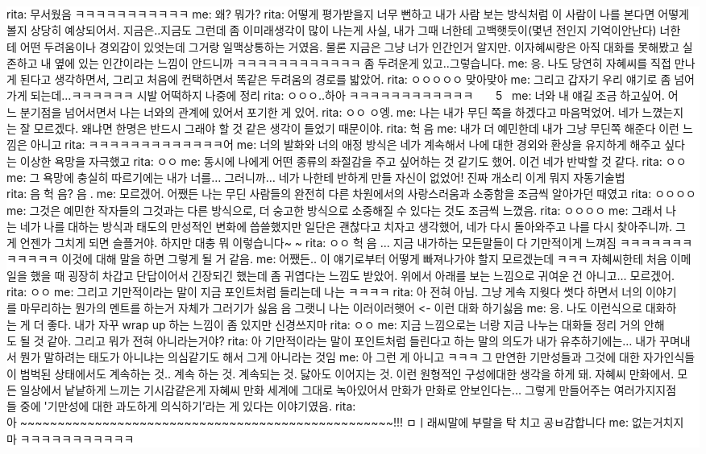 rita: 무서웠음
ㅋㅋㅋㅋㅋㅋㅋㅋㅋㅋㅋ
me: 왜? 뭐가?
rita: 어떻게 평가받을지 너무 뻔하고 내가 사람 보는 방식처럼 이 사람이 나를 본다면 어떻게 볼지 상당히 예상되어서.
지금은..지금도 그런데 좀 이미래생각이 많이 나는게 사실, 내가 그때 너한테 고백햇듯이(몇년 전인지 기억이안난다) 너한테 어떤 두려움이나 경외감이 있엇는데 그거랑 일맥상통하는 거였음.
물론 지금은 그냥 너가 인간인거 알지만. 이자혜씨랑은 아직 대화를 못해봤고 실존하고 내 옆에 있는 인간이라는 느낌이 안드니까 ㅋㅋㅋㅋㅋㅋㅋㅋㅋㅋㅋㅋ 좀 두려운게 있고..그렇습니다.
me: 응. 나도 당연히 자혜씨를 직접 만나게 된다고 생각하면서, 그리고 처음에 컨택하면서 똑같은 두려움의 경로를 밟았어.
rita: ㅇㅇㅇㅇㅇ
맞아맞아
me: 그리고 갑자기 우리 얘기로 좀 넘어가게 되는데…ㅋㅋㅋㅋㅋㅋ 시발 어떡하지 나중에 정리
rita: ㅇㅇㅇ..하아
ㅋㅋㅋㅋㅋㅋㅋㅋㅋㅋㅋㅋ
 
 
 
5
 
me: 너와 내 얘길 조금 하고싶어. 어느 분기점을 넘어서면서 나는 너와의 관계에 있어서 포기한 게 있어.
rita: ㅇㅇ
ㅇ엥.
me: 나는 내가 무딘 쪽을 하겠다고 마음먹었어. 네가 느꼈는지는 잘 모르겠다. 왜냐면 한명은 반드시 그래야 할 것 같은 생각이 들었기 때문이야.
rita: 헉 음
me: 내가 더 예민한데 내가 그냥 무딘쪽 해준다 이런 느낌은 아니고
rita: ㅋㅋㅋㅋㅋㅋㅋㅋㅋㅋㅋㅋㅋ어
me: 너의 발화와 너의 애정 방식은 네가 계속해서 나에 대한 경외와 환상을 유지하게 해주고 싶다는 이상한 욕망을 자극했고
rita: ㅇㅇ
me: 동시에 나에게 어떤 종류의 좌절감을 주고 싶어하는 것 같기도 했어. 이건 네가 반박할 것 같다.
rita: ㅇㅇ
me: 그 욕망에 충실히 따르기에는 내가 너를… 그러니까…
네가 나한테 반하게 만들 자신이 없었어! 진짜 개소리 이게 뭐지
자동기술법
rita: 음 헉 음? 음 .
me: 모르겠어. 어쨌든 나는 무딘 사람들의 완전히 다른 차원에서의 사랑스러움과 소중함을 조금씩 알아가던 때였고
rita: ㅇㅇㅇㅇ
me: 그것은 예민한 작자들의 그것과는 다른 방식으로, 더 숭고한 방식으로 소중해질 수 있다는 것도 조금씩 느꼈음.
rita: ㅇㅇㅇㅇ
me: 그래서 나는 네가 나를 대하는 방식과 태도의 만성적인 변화에 씁쓸했지만 일단은 괜찮다고 치자고 생각했어,
네가 다시 돌아와주고 나를 다시 찾아주니까.
그게 언젠가 그치게 되면 슬플거야. 하지만 대충 뭐 이렇습니다~ ~
rita: ㅇㅇ
헉
음 ...
지금 내가하는 모든말들이 다 기만적이게 느껴짐 ㅋㅋㅋㅋㅋㅋㅋㅋㅋㅋㅋㅋ
이것에 대해 말을 하면 그렇게 될 거 같음.
me: 어쨌든.. 이 얘기로부터 어떻게 빠져나가야 할지 모르겠는데 ㅋㅋㅋ 자혜씨한테 처음 이메일을 했을 때 굉장히 차갑고 단답이어서 긴장되긴 했는데 좀 귀엽다는 느낌도 받았어. 위에서 아래를 보는 느낌으로 귀여운 건 아니고... 모르겠어.
rita: ㅇㅇ
me: 그리고 기만적이라는 말이 지금 포인트처럼 들리는데 나는 ㅋㅋㅋㅋ
rita: 아 전혀 아님. 그냥 게속 지웟다 썻다 하면서 너의 이야기를 마무리하는 뭔가의 멘트를 하는거 자체가
그러기가 싫음
음 그랫니 나는 이러이러햇어 <- 이런 대화 하기싫음
me: 응. 나도 이런식으로 대화하는 게 더 좋다. 내가 자꾸 wrap up 하는 느낌이 좀 있지만 신경쓰지마
rita: ㅇㅇ
me: 지금 느낌으로는 너랑 지금 나누는 대화들 정리 거의 안해도 될 것 같아. 그리고 뭐가 전혀 아니라는거야?
rita: 아 기만적이라는 말이 포인트처럼 들린다고 하는 말의 의도가 내가 유추하기에는… 내가 꾸며내서 뭔가 말하려는 태도가 아니냐는 의심같기도 해서
그게 아니라는 것임
me: 아 그런 게 아니고 ㅋㅋㅋ 그 만연한 기만성들과 그것에 대한 자가인식들이 범벅된 상태에서도 계속하는 것.. 계속 하는 것. 계속되는 것. 닳아도 이어지는 것. 이런 원형적인 구성에대한 생각을 하게 돼. 자혜씨 만화에서. 모든 일상에서 낱낱하게 느끼는 기시감같은게 자혜씨 만화 세계에 그대로 녹아있어서 만화가 만화로 안보인다는... 그렇게 만들어주는 여러가지지점들 중에 '기만성에 대한 과도하게 의식하기’라는 게 있다는 이야기였음.
rita:
아 ~~~~~~~~~~~~~~~~~~~~~~~~~~~~~~~~~~~~~~~~~~~~~~~~~~!!!
ㅁㅣ래씨말에 부랄을 탁 치고 공ㅂ감합니다
me: 없는거치지마 ㅋㅋㅋㅋㅋㅋㅋㅋㅋㅋㅋ